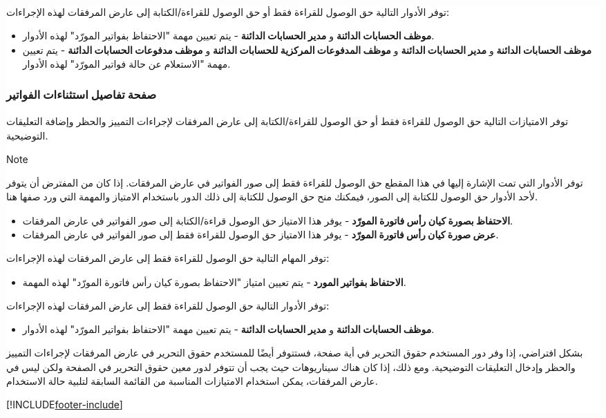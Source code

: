 توفر الأدوار التالية حق الوصول للقراءة فقط أو حق الوصول للقراءة/الكتابة إلى عارض المرفقات لهذه الإجراءات:

+ **موظف الحسابات الدائنة‬** و **مدير الحسابات الدائنة** - يتم تعيين مهمة "الاحتفاظ بفواتير المورّد" لهذه الأدوار.
+ **موظف الحسابات الدائنة** و **مدير الحسابات الدائنة** و **موظف المدفوعات المركزية للحسابات الدائنة‬** و **موظف مدفوعات الحسابات الدائنة** - يتم تعيين مهمة "الاستعلام عن حالة فواتير المورّد‬" لهذه الأدوار.

### <a name="invoice-exception-details-page"></a>صفحة تفاصيل استثناءات الفواتير

توفر الامتيازات التالية حق الوصول للقراءة فقط أو حق الوصول للقراءة/الكتابة إلى عارض المرفقات لإجراءات التمييز والحظر وإضافة التعليقات التوضيحية.

> [!NOTE]
> توفر الأدوار التي تمت الإشارة إليها في هذا المقطع حق الوصول للقراءة فقط إلى صور الفواتير في عارض المرفقات. إذا كان من المفترض أن يتوفر لأحد الأدوار حق الوصول للكتابة إلى الصور، فيمكنك منح حق الوصول للكتابة إلى ذلك الدور باستخدام الامتياز والمهمة التي ورد صفها هنا.

+ **الاحتفاظ بصورة كيان رأس فاتورة المورّد‬** - يوفر هذا الامتياز حق الوصول قراءة/الكتابة إلى صور الفواتير في عارض المرفقات.
+ **عرض صورة كيان رأس فاتورة المورّد‬‬** - يوفر هذا الامتياز حق الوصول للقراءة فقط إلى صور الفواتير في عارض المرفقات.

توفر المهام التالية حق الوصول للقراءة فقط إلى عارض المرفقات لهذه الإجراءات:

+ **الاحتفاظ بفواتير المورد** - يتم تعيين امتياز "الاحتفاظ بصورة كيان رأس فاتورة المورّد‬‬" لهذه المهمة.

توفر الأدوار التالية حق الوصول للقراءة فقط إلى عارض المرفقات لهذه الإجراءات:

+ **موظف الحسابات الدائنة‬** و **مدير الحسابات الدائنة** - يتم تعيين مهمة "الاحتفاظ بفواتير المورّد" لهذه الأدوار.

بشكل افتراضي، إذا وفر دور المستخدم حقوق التحرير في أية صفحة، فستتوفر أيضًا للمستخدم حقوق التحرير في عارض المرفقات لإجراءات التمييز والحظر وإدخال التعليقات التوضيحية. ومع ذلك، إذا كان هناك سيناريوهات حيث يجب أن تتوفر لدور معين حقوق التحرير في الصفحة ولكن ليس في عارض المرفقات، يمكن استخدام الامتيازات المناسبة من القائمة السابقة لتلبية حالة الاستخدام.


[!INCLUDE[footer-include](../../includes/footer-banner.md)]